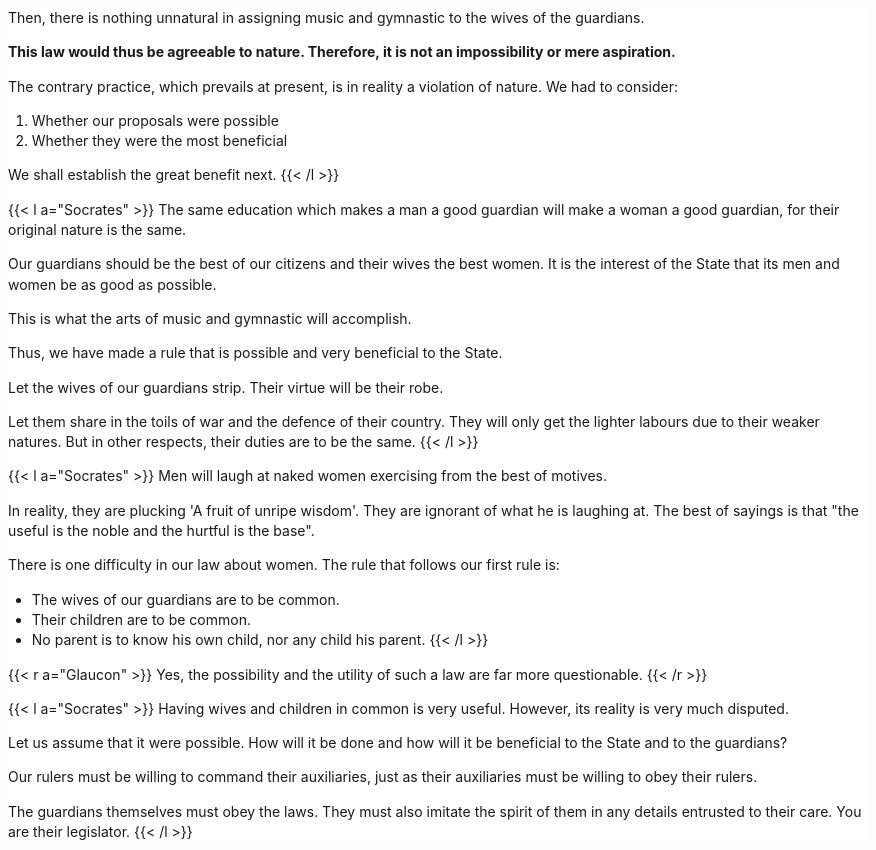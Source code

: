 Then, there is nothing unnatural in assigning music and gymnastic to the wives of the guardians. 

**This law would thus be agreeable to nature. Therefore, it is not an impossibility or mere aspiration.**

The contrary practice, which prevails at present, is in reality a violation of nature. We had to consider:
1. Whether our proposals were possible
2. Whether they were the most beneficial

We shall establish the great benefit next. 
{{< /l >}}

{{< l a="Socrates" >}}
The same education which makes a man a good guardian will make a woman a good guardian, for their original nature is the same. 

 Our guardians should be the best of our citizens and their wives  the best women. It is the interest of the State that its men and women be as good as possible.

This is what the arts of music and gymnastic will accomplish. 

Thus, we have made a rule that is possible and very beneficial to the State. 

Let the wives of our guardians strip. Their virtue will be their robe. 

Let them share in the toils of war and the defence of their country. They will only get the lighter labours due to their weaker natures. But in other respects, their duties are to be the same.
{{< /l >}}


{{< l a="Socrates" >}}
Men will laugh at naked women exercising from the best of motives. 

In reality, they are plucking 'A fruit of unripe wisdom'. They are ignorant of what he is laughing at. The best of sayings is that "the useful is the noble and the hurtful is the base".

There is one difficulty in our law about women. The rule that follows our first rule is:
- The wives of our guardians are to be common.
- Their children are to be common.
- No parent is to know his own child, nor any child his parent.
{{< /l >}}

{{< r a="Glaucon" >}}
Yes, the possibility and the utility of such a law are far more questionable.
{{< /r >}}


{{< l a="Socrates" >}}
Having wives and children in common is very useful. However, its reality is very much disputed.

Let us assume that it were possible. How will it be done and how will it be beneficial to the State and to the guardians?

Our rulers must be willing to command their auxiliaries, just as their auxiliaries must be willing to obey their rulers. 

The guardians themselves must obey the laws. They must also imitate the spirit of them in any details entrusted to their care. You are their legislator. 
{{< /l >}}
